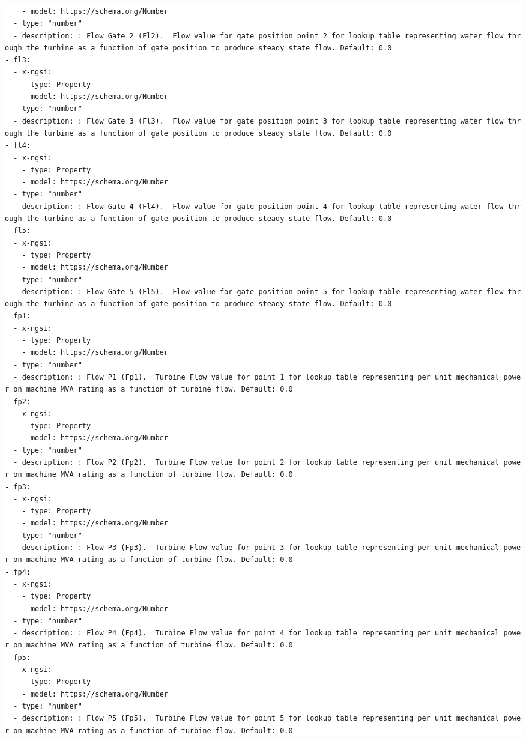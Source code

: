         - model: https://schema.org/Number
      - type: "number"
      - description: : Flow Gate 2 (Fl2).  Flow value for gate position point 2 for lookup table representing water flow through the turbine as a function of gate position to produce steady state flow. Default: 0.0
    - fl3:
      - x-ngsi:
        - type: Property
        - model: https://schema.org/Number
      - type: "number"
      - description: : Flow Gate 3 (Fl3).  Flow value for gate position point 3 for lookup table representing water flow through the turbine as a function of gate position to produce steady state flow. Default: 0.0
    - fl4:
      - x-ngsi:
        - type: Property
        - model: https://schema.org/Number
      - type: "number"
      - description: : Flow Gate 4 (Fl4).  Flow value for gate position point 4 for lookup table representing water flow through the turbine as a function of gate position to produce steady state flow. Default: 0.0
    - fl5:
      - x-ngsi:
        - type: Property
        - model: https://schema.org/Number
      - type: "number"
      - description: : Flow Gate 5 (Fl5).  Flow value for gate position point 5 for lookup table representing water flow through the turbine as a function of gate position to produce steady state flow. Default: 0.0
    - fp1:
      - x-ngsi:
        - type: Property
        - model: https://schema.org/Number
      - type: "number"
      - description: : Flow P1 (Fp1).  Turbine Flow value for point 1 for lookup table representing per unit mechanical power on machine MVA rating as a function of turbine flow. Default: 0.0
    - fp2:
      - x-ngsi:
        - type: Property
        - model: https://schema.org/Number
      - type: "number"
      - description: : Flow P2 (Fp2).  Turbine Flow value for point 2 for lookup table representing per unit mechanical power on machine MVA rating as a function of turbine flow. Default: 0.0
    - fp3:
      - x-ngsi:
        - type: Property
        - model: https://schema.org/Number
      - type: "number"
      - description: : Flow P3 (Fp3).  Turbine Flow value for point 3 for lookup table representing per unit mechanical power on machine MVA rating as a function of turbine flow. Default: 0.0
    - fp4:
      - x-ngsi:
        - type: Property
        - model: https://schema.org/Number
      - type: "number"
      - description: : Flow P4 (Fp4).  Turbine Flow value for point 4 for lookup table representing per unit mechanical power on machine MVA rating as a function of turbine flow. Default: 0.0
    - fp5:
      - x-ngsi:
        - type: Property
        - model: https://schema.org/Number
      - type: "number"
      - description: : Flow P5 (Fp5).  Turbine Flow value for point 5 for lookup table representing per unit mechanical power on machine MVA rating as a function of turbine flow. Default: 0.0